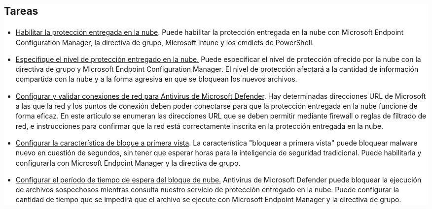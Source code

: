
## <a name="tasks"></a>Tareas

- [Habilitar la protección entregada en la nube](enable-cloud-protection-microsoft-defender-antivirus.md). Puede habilitar la protección entregada en la nube con Microsoft Endpoint Configuration Manager, la directiva de grupo, Microsoft Intune y los cmdlets de PowerShell.

- [Especifique el nivel de protección entregado en la nube.](specify-cloud-protection-level-microsoft-defender-antivirus.md) Puede especificar el nivel de protección ofrecido por la nube con la directiva de grupo y Microsoft Endpoint Configuration Manager. El nivel de protección afectará a la cantidad de información compartida con la nube y a la forma agresiva en que se bloquean los nuevos archivos.

- [Configurar y validar conexiones de red para Antivirus de Microsoft Defender](configure-network-connections-microsoft-defender-antivirus.md). Hay determinadas direcciones URL de Microsoft a las que la red y los puntos de conexión deben poder conectarse para que la protección entregada en la nube funcione de forma eficaz. En este artículo se enumeran las direcciones URL que se deben permitir mediante firewall o reglas de filtrado de red, e instrucciones para confirmar que la red está correctamente inscrita en la protección entregada en la nube.

- [Configurar la característica de bloque a primera vista](configure-block-at-first-sight-microsoft-defender-antivirus.md). La característica "bloquear a primera vista" puede bloquear malware nuevo en cuestión de segundos, sin tener que esperar horas para la inteligencia de seguridad tradicional. Puede habilitarla y configurarla con Microsoft Endpoint Manager y la directiva de grupo.

- [Configurar el período de tiempo de espera del bloque de nube.](configure-cloud-block-timeout-period-microsoft-defender-antivirus.md) Antivirus de Microsoft Defender puede bloquear la ejecución de archivos sospechosos mientras consulta nuestro servicio de protección entregado en la nube. Puede configurar la cantidad de tiempo que se impedirá que el archivo se ejecute con Microsoft Endpoint Manager y la directiva de grupo.